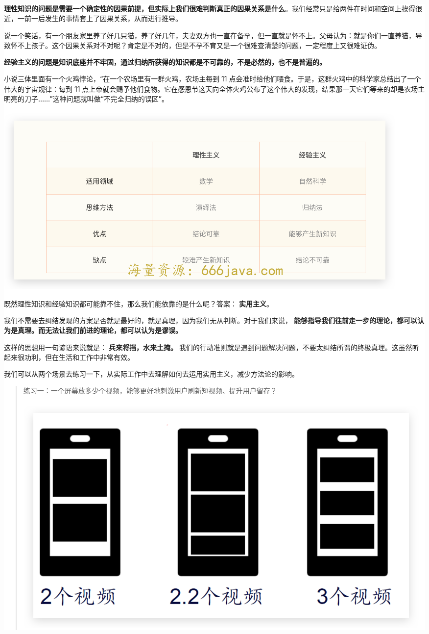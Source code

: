 **理性知识的问题是需要一个确定性的因果前提，但实际上我们很难判断真正的因果关系是什么**。我们经常只是给两件在时间和空间上挨得很近，一前一后发生的事情套上了因果关系，从而进行推导。

说一个笑话，有一个朋友家里养了好几只猫，养了好几年，夫妻双方也一直在备孕，但一直就是怀不上。父母认为：就是你们一直养猫，导致怀不上孩子。这个因果关系对不对呢？肯定是不对的，但是不孕不育又是一个很难查清楚的问题，一定程度上又很难证伪。

**经验主义的问题是知识底座并不牢固，通过归纳所获得的知识都是不可靠的，不是必然的，也不是普遍的。**

小说三体里面有一个火鸡悖论，“在一个农场里有一群火鸡，农场主每到 11 点会准时给他们喂食。于是，这群火鸡中的科学家总结出了一个伟大的宇宙规律：每到 11 点上帝就会赐予他们食物。它在感恩节这天向全体火鸡公布了这个伟大的发现，结果那一天它们等来的却是农场主明亮的刀子……”这种问题就叫做“不完全归纳的误区”。

![image-20240510193630281](./assets/image-20240510193630281.png)

既然理性知识和经验知识都可能靠不住，那么我们能依靠的是什么呢？答案： **实用主义**。

我们不需要去纠结发现的方案是否就是最好的，就是真理，因为我们无从判断。对于我们来说， **能够指导我们往前走一步的理论，都可以认为是真理。而无法让我们前进的理论，都可以认为是谬误。**

这样的思想用一句谚语来说就是： **兵来将挡，水来土掩。** 我们的行动准则就是遇到问题解决问题，不要太纠结所谓的终极真理。这虽然听起来很功利，但在生活和工作中非常有效。

我们可以从两个场景去练习一下，从实际工作中去理解如何去运用实用主义，减少方法论的影响。

> 练习一：一个屏幕放多少个视频，能够更好地刺激用户刷新短视频、提升用户留存？
>
> ![image-20240510193642603](./assets/image-20240510193642603.png)
